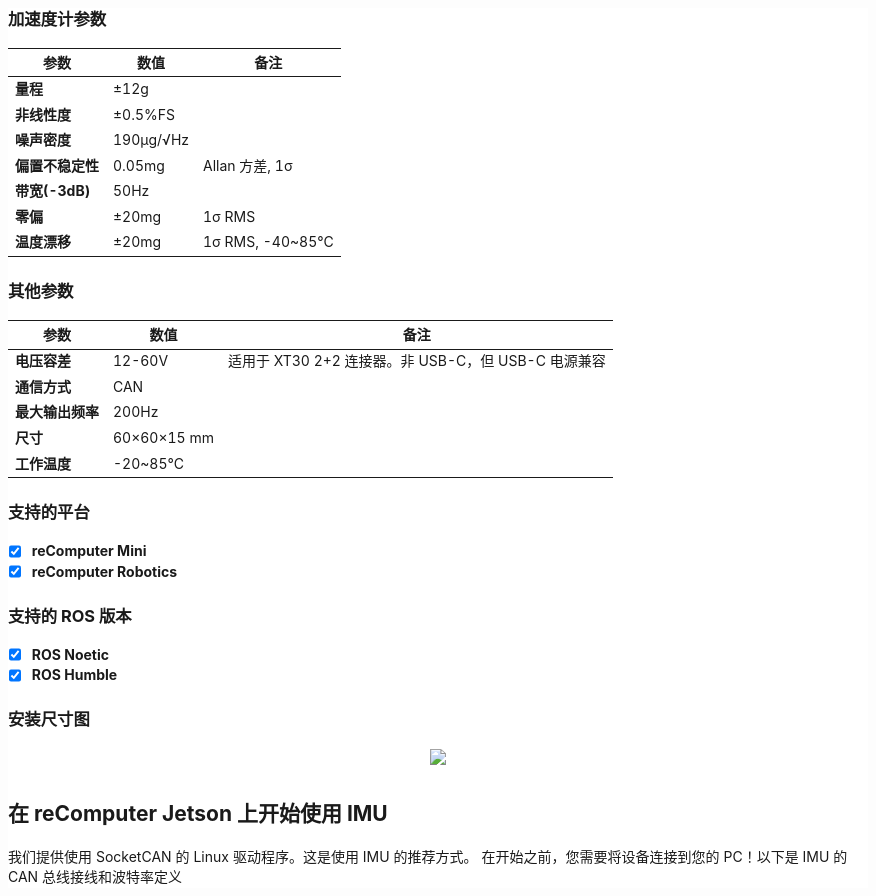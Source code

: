 ### 加速度计参数

| 参数            | 数值           | 备注                      |
|----------------------|-----------------|---------------------------|
| **量程**            | ±12g           |                           |
| **非线性度**    | ±0.5%FS        |                           |
| **噪声密度**    | 190μg/√Hz      |                           |
| **偏置不稳定性** | 0.05mg         | Allan 方差, 1σ        |
| **带宽(-3dB)** | 50Hz           |                           |
| **零偏**      | ±20mg          | 1σ RMS                    |
| **温度漂移**| ±20mg          | 1σ RMS, -40~85°C          |

### 其他参数

| 参数              | 数值             | 备注                                  |
|------------------------|-------------------|---------------------------------------|
| **电压容差**  | 12-60V            | 适用于 XT30 2+2 连接器。非 USB-C，但 USB-C 电源兼容 |
| **通信方式**      | CAN               |                                       |
| **最大输出频率** | 200Hz           |                                       |
| **尺寸**         | 60×60×15 mm       |                                       |
| **工作温度** | -20~85°C       |                                       |

### **支持的平台**

- [x] **reComputer Mini**
- [x] **reComputer Robotics**

### **支持的 ROS 版本**

- [x] **ROS Noetic**
- [x] **ROS Humble**

### 安装尺寸图

<div align="center">
    <img width={300}
     src="https://files.seeedstudio.com/wiki/robotics/Sensor/IMU/hexfellow/fig3.png"/>
</div>

## 在 reComputer Jetson 上开始使用 IMU

我们提供使用 SocketCAN 的 Linux 驱动程序。这是使用 IMU 的推荐方式。
在开始之前，您需要将设备连接到您的 PC！以下是 IMU 的 CAN 总线接线和波特率定义
